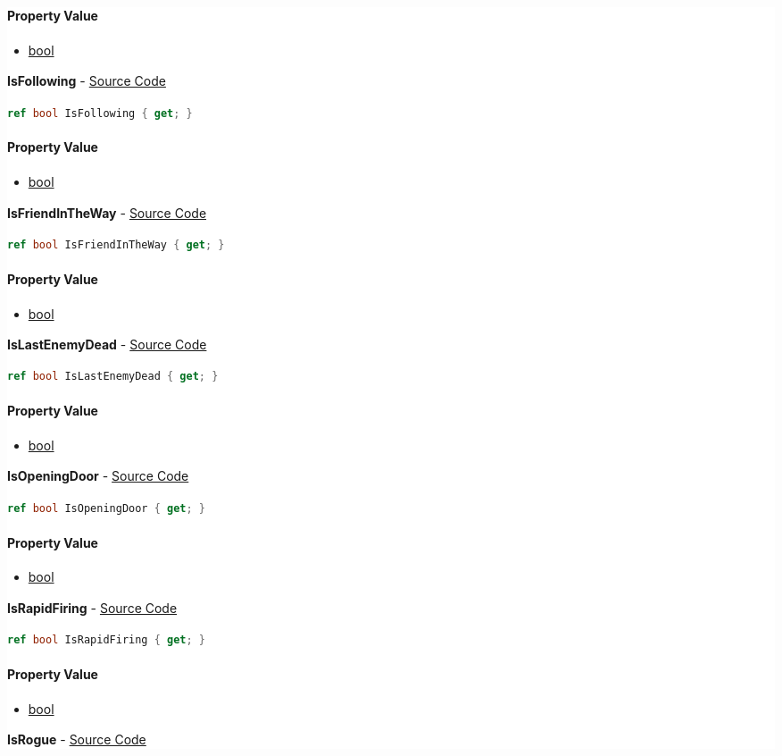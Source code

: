 #### Property Value

- [bool](https://learn.microsoft.com/dotnet/api/system.boolean)

**IsFollowing** - [Source Code](https://github.com/swiftly-solution/swiftlys2/blob/master/managed/src/SwiftlyS2.Generated/Schemas/Interfaces/CCSBot.cs#L38)

```csharp
ref bool IsFollowing { get; }
```

#### Property Value

- [bool](https://learn.microsoft.com/dotnet/api/system.boolean)

**IsFriendInTheWay** - [Source Code](https://github.com/swiftly-solution/swiftlys2/blob/master/managed/src/SwiftlyS2.Generated/Schemas/Interfaces/CCSBot.cs#L86)

```csharp
ref bool IsFriendInTheWay { get; }
```

#### Property Value

- [bool](https://learn.microsoft.com/dotnet/api/system.boolean)

**IsLastEnemyDead** - [Source Code](https://github.com/swiftly-solution/swiftlys2/blob/master/managed/src/SwiftlyS2.Generated/Schemas/Interfaces/CCSBot.cs#L216)

```csharp
ref bool IsLastEnemyDead { get; }
```

#### Property Value

- [bool](https://learn.microsoft.com/dotnet/api/system.boolean)

**IsOpeningDoor** - [Source Code](https://github.com/swiftly-solution/swiftlys2/blob/master/managed/src/SwiftlyS2.Generated/Schemas/Interfaces/CCSBot.cs#L58)

```csharp
ref bool IsOpeningDoor { get; }
```

#### Property Value

- [bool](https://learn.microsoft.com/dotnet/api/system.boolean)

**IsRapidFiring** - [Source Code](https://github.com/swiftly-solution/swiftlys2/blob/master/managed/src/SwiftlyS2.Generated/Schemas/Interfaces/CCSBot.cs#L240)

```csharp
ref bool IsRapidFiring { get; }
```

#### Property Value

- [bool](https://learn.microsoft.com/dotnet/api/system.boolean)

**IsRogue** - [Source Code](https://github.com/swiftly-solution/swiftlys2/blob/master/managed/src/SwiftlyS2.Generated/Schemas/Interfaces/CCSBot.cs#L22)
